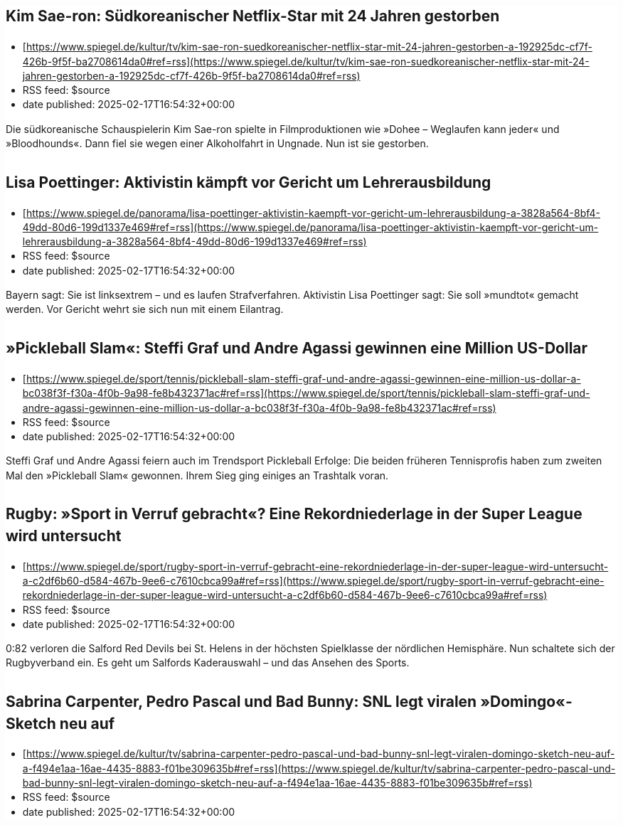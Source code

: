 ## Kim Sae-ron: Südkoreanischer Netflix-Star mit 24 Jahren gestorben
 - [https://www.spiegel.de/kultur/tv/kim-sae-ron-suedkoreanischer-netflix-star-mit-24-jahren-gestorben-a-192925dc-cf7f-426b-9f5f-ba2708614da0#ref=rss](https://www.spiegel.de/kultur/tv/kim-sae-ron-suedkoreanischer-netflix-star-mit-24-jahren-gestorben-a-192925dc-cf7f-426b-9f5f-ba2708614da0#ref=rss)
 - RSS feed: $source
 - date published: 2025-02-17T16:54:32+00:00

Die südkoreanische Schauspielerin Kim Sae-ron spielte in Filmproduktionen wie »Dohee – Weglaufen kann jeder« und »Bloodhounds«. Dann fiel sie wegen einer Alkoholfahrt in Ungnade. Nun ist sie gestorben.

## Lisa Poettinger: Aktivistin kämpft vor Gericht um Lehrerausbildung
 - [https://www.spiegel.de/panorama/lisa-poettinger-aktivistin-kaempft-vor-gericht-um-lehrerausbildung-a-3828a564-8bf4-49dd-80d6-199d1337e469#ref=rss](https://www.spiegel.de/panorama/lisa-poettinger-aktivistin-kaempft-vor-gericht-um-lehrerausbildung-a-3828a564-8bf4-49dd-80d6-199d1337e469#ref=rss)
 - RSS feed: $source
 - date published: 2025-02-17T16:54:32+00:00

Bayern sagt: Sie ist linksextrem – und es laufen Strafverfahren. Aktivistin Lisa Poettinger sagt: Sie soll »mundtot« gemacht werden. Vor Gericht wehrt sie sich nun mit einem Eilantrag.

## »Pickleball Slam«: Steffi Graf und Andre Agassi gewinnen eine Million US-Dollar
 - [https://www.spiegel.de/sport/tennis/pickleball-slam-steffi-graf-und-andre-agassi-gewinnen-eine-million-us-dollar-a-bc038f3f-f30a-4f0b-9a98-fe8b432371ac#ref=rss](https://www.spiegel.de/sport/tennis/pickleball-slam-steffi-graf-und-andre-agassi-gewinnen-eine-million-us-dollar-a-bc038f3f-f30a-4f0b-9a98-fe8b432371ac#ref=rss)
 - RSS feed: $source
 - date published: 2025-02-17T16:54:32+00:00

Steffi Graf und Andre Agassi feiern auch im Trendsport Pickleball Erfolge: Die beiden früheren Tennisprofis haben zum zweiten Mal den »Pickleball Slam« gewonnen. Ihrem Sieg ging einiges an Trashtalk voran.

## Rugby: »Sport in Verruf gebracht«? Eine Rekordniederlage in der Super League wird untersucht
 - [https://www.spiegel.de/sport/rugby-sport-in-verruf-gebracht-eine-rekordniederlage-in-der-super-league-wird-untersucht-a-c2df6b60-d584-467b-9ee6-c7610cbca99a#ref=rss](https://www.spiegel.de/sport/rugby-sport-in-verruf-gebracht-eine-rekordniederlage-in-der-super-league-wird-untersucht-a-c2df6b60-d584-467b-9ee6-c7610cbca99a#ref=rss)
 - RSS feed: $source
 - date published: 2025-02-17T16:54:32+00:00

0:82 verloren die Salford Red Devils bei St. Helens in der höchsten Spielklasse der nördlichen Hemisphäre. Nun schaltete sich der Rugbyverband ein. Es geht um Salfords Kaderauswahl – und das Ansehen des Sports.

## Sabrina Carpenter, Pedro Pascal und Bad Bunny: SNL legt viralen »Domingo«-Sketch neu auf
 - [https://www.spiegel.de/kultur/tv/sabrina-carpenter-pedro-pascal-und-bad-bunny-snl-legt-viralen-domingo-sketch-neu-auf-a-f494e1aa-16ae-4435-8883-f01be309635b#ref=rss](https://www.spiegel.de/kultur/tv/sabrina-carpenter-pedro-pascal-und-bad-bunny-snl-legt-viralen-domingo-sketch-neu-auf-a-f494e1aa-16ae-4435-8883-f01be309635b#ref=rss)
 - RSS feed: $source
 - date published: 2025-02-17T16:54:32+00:00
